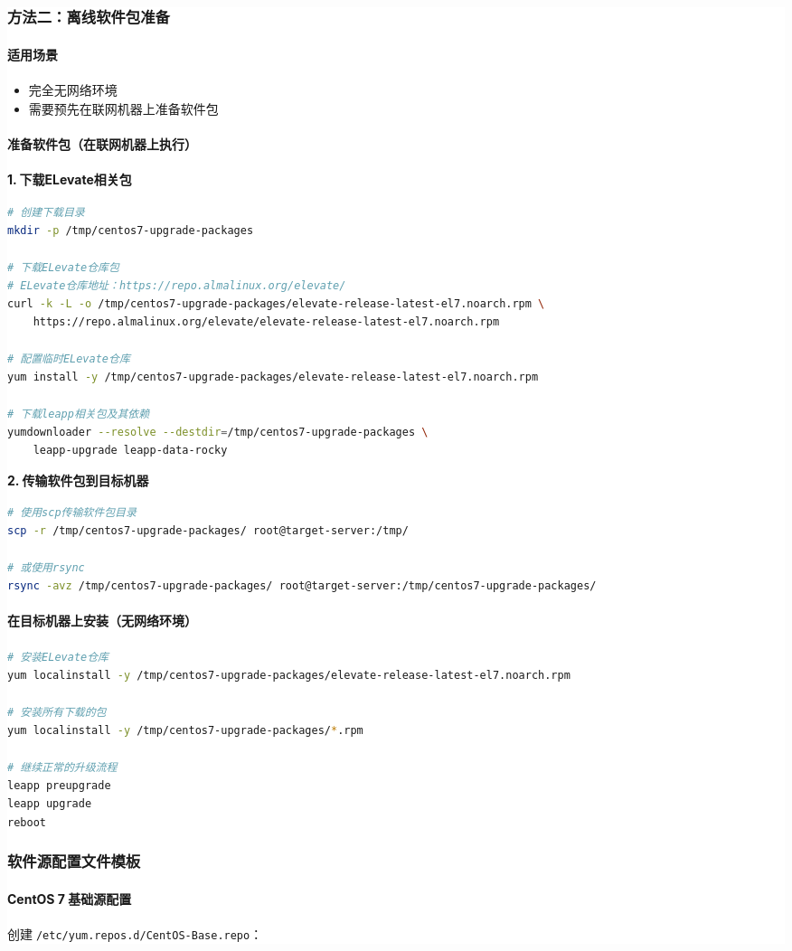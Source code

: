 ### 方法二：离线软件包准备

#### 适用场景
- 完全无网络环境
- 需要预先在联网机器上准备软件包

#### 准备软件包（在联网机器上执行）

**1. 下载ELevate相关包**
```bash
# 创建下载目录
mkdir -p /tmp/centos7-upgrade-packages

# 下载ELevate仓库包
# ELevate仓库地址：https://repo.almalinux.org/elevate/
curl -k -L -o /tmp/centos7-upgrade-packages/elevate-release-latest-el7.noarch.rpm \
    https://repo.almalinux.org/elevate/elevate-release-latest-el7.noarch.rpm

# 配置临时ELevate仓库
yum install -y /tmp/centos7-upgrade-packages/elevate-release-latest-el7.noarch.rpm

# 下载leapp相关包及其依赖
yumdownloader --resolve --destdir=/tmp/centos7-upgrade-packages \
    leapp-upgrade leapp-data-rocky
```

**2. 传输软件包到目标机器**
```bash
# 使用scp传输软件包目录
scp -r /tmp/centos7-upgrade-packages/ root@target-server:/tmp/

# 或使用rsync
rsync -avz /tmp/centos7-upgrade-packages/ root@target-server:/tmp/centos7-upgrade-packages/
```

#### 在目标机器上安装（无网络环境）

```bash
# 安装ELevate仓库
yum localinstall -y /tmp/centos7-upgrade-packages/elevate-release-latest-el7.noarch.rpm

# 安装所有下载的包
yum localinstall -y /tmp/centos7-upgrade-packages/*.rpm

# 继续正常的升级流程
leapp preupgrade
leapp upgrade
reboot
```

### 软件源配置文件模板

#### CentOS 7 基础源配置
创建 `/etc/yum.repos.d/CentOS-Base.repo`：
